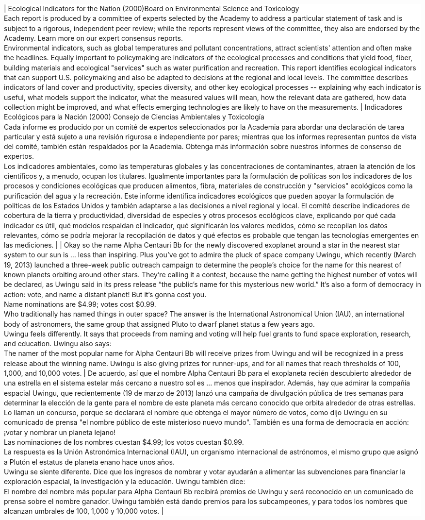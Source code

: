 | Ecological Indicators for the Nation (2000)Board on Environmental Science and Toxicology<br/>Each report is produced by a committee of experts selected by the Academy to address a particular statement of task and is subject to a rigorous, independent peer review; while the reports represent views of the committee, they also are endorsed by the Academy. Learn more on our expert consensus reports.<br/>Environmental indicators, such as global temperatures and pollutant concentrations, attract scientists' attention and often make the headlines. Equally important to policymaking are indicators of the ecological processes and conditions that yield food, fiber, building materials and ecological "services" such as water purification and recreation. This report identifies ecological indicators that can support U.S. policymaking and also be adapted to decisions at the regional and local levels. The committee describes indicators of land cover and productivity, species diversity, and other key ecological processes -- explaining why each indicator is useful, what models support the indicator, what the measured values will mean, how the relevant data are gathered, how data collection might be improved, and what effects emerging technologies are likely to have on the measurements. | Indicadores Ecológicos para la Nación (2000) Consejo de Ciencias Ambientales y Toxicología<br/>Cada informe es producido por un comité de expertos seleccionados por la Academia para abordar una declaración de tarea particular y está sujeto a una revisión rigurosa e independiente por pares; mientras que los informes representan puntos de vista del comité, también están respaldados por la Academia. Obtenga más información sobre nuestros informes de consenso de expertos.<br/>Los indicadores ambientales, como las temperaturas globales y las concentraciones de contaminantes, atraen la atención de los científicos y, a menudo, ocupan los titulares. Igualmente importantes para la formulación de políticas son los indicadores de los procesos y condiciones ecológicas que producen alimentos, fibra, materiales de construcción y "servicios" ecológicos como la purificación del agua y la recreación. Este informe identifica indicadores ecológicos que pueden apoyar la formulación de políticas de los Estados Unidos y también adaptarse a las decisiones a nivel regional y local. El comité describe indicadores de cobertura de la tierra y productividad, diversidad de especies y otros procesos ecológicos clave, explicando por qué cada indicador es útil, qué modelos respaldan el indicador, qué significarán los valores medidos, cómo se recopilan los datos relevantes, cómo se podría mejorar la recopilación de datos y qué efectos es probable que tengan las tecnologías emergentes en las mediciones. |
| Okay so the name Alpha Centauri Bb for the newly discovered exoplanet around a star in the nearest star system to our sun is … less than inspiring. Plus you’ve got to admire the pluck of space company Uwingu, which recently (March 19, 2013) launched a three-week public outreach campaign to determine the people’s choice for the name for this nearest of known planets orbiting around other stars. They’re calling it a contest, because the name getting the highest number of votes will be declared, as Uwingu said in its press release “the public’s name for this mysterious new world.” It’s also a form of democracy in action: vote, and name a distant planet! But it’s gonna cost you.<br/>Name nominations are $4.99; votes cost $0.99.<br/>Who traditionally has named things in outer space? The answer is the International Astronomical Union (IAU), an international body of astronomers, the same group that assigned Pluto to dwarf planet status a few years ago.<br/>Uwingu feels differently. It says that proceeds from naming and voting will help fuel grants to fund space exploration, research, and education. Uwingu also says:<br/>The namer of the most popular name for Alpha Centauri Bb will receive prizes from Uwingu and will be recognized in a press release about the winning name. Uwingu is also giving prizes for runner-ups, and for all names that reach thresholds of 100, 1,000, and 10,000 votes. | De acuerdo, así que el nombre Alpha Centauri Bb para el exoplaneta recién descubierto alrededor de una estrella en el sistema estelar más cercano a nuestro sol es ... menos que inspirador. Además, hay que admirar la compañía espacial Uwingu, que recientemente (19 de marzo de 2013) lanzó una campaña de divulgación pública de tres semanas para determinar la elección de la gente para el nombre de este planeta más cercano conocido que orbita alrededor de otras estrellas. Lo llaman un concurso, porque se declarará el nombre que obtenga el mayor número de votos, como dijo Uwingu en su comunicado de prensa "el nombre público de este misterioso nuevo mundo". También es una forma de democracia en acción: ¡votar y nombrar un planeta lejano!<br/>Las nominaciones de los nombres cuestan $4.99; los votos cuestan $0.99.<br/>La respuesta es la Unión Astronómica Internacional (IAU), un organismo internacional de astrónomos, el mismo grupo que asignó a Plutón el estatus de planeta enano hace unos años.<br/>Uwingu se siente diferente. Dice que los ingresos de nombrar y votar ayudarán a alimentar las subvenciones para financiar la exploración espacial, la investigación y la educación. Uwingu también dice:<br/>El nombre del nombre más popular para Alpha Centauri Bb recibirá premios de Uwingu y será reconocido en un comunicado de prensa sobre el nombre ganador. Uwingu también está dando premios para los subcampeones, y para todos los nombres que alcanzan umbrales de 100, 1,000 y 10,000 votos. |
